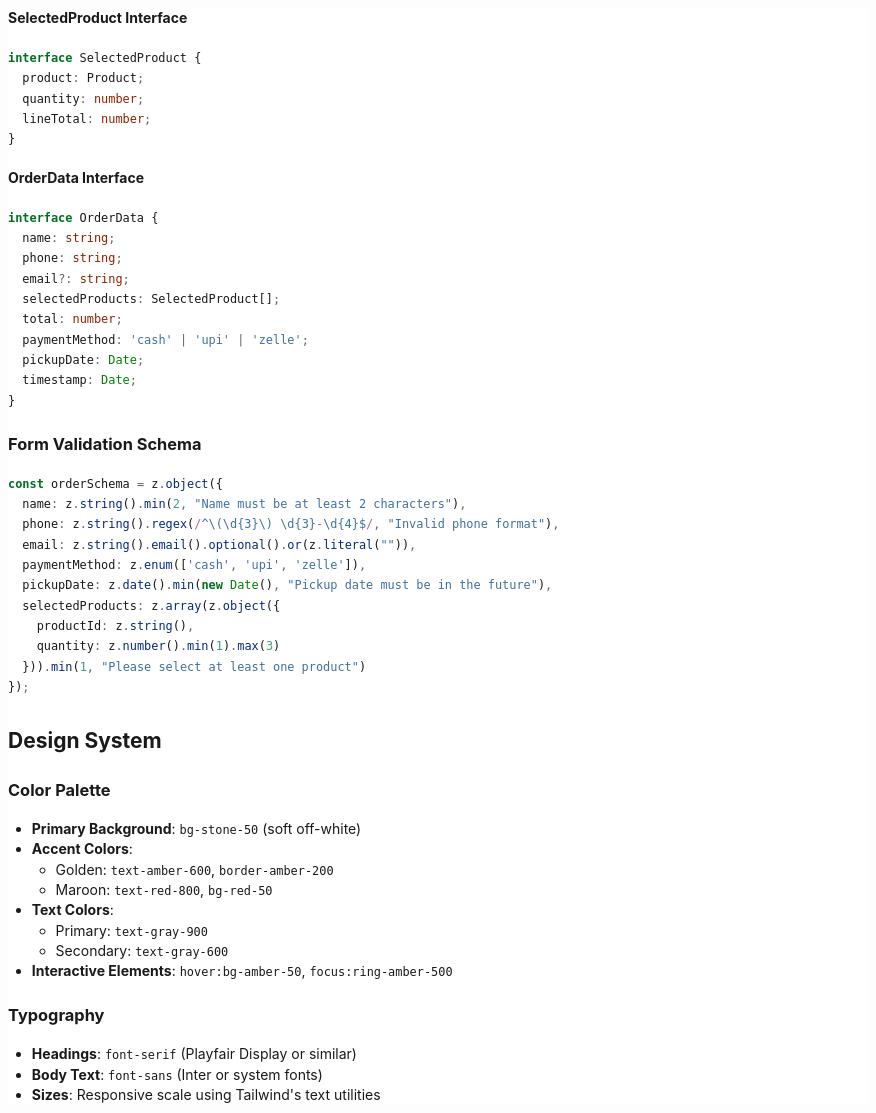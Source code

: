 #### SelectedProduct Interface
```typescript
interface SelectedProduct {
  product: Product;
  quantity: number;
  lineTotal: number;
}
```

#### OrderData Interface
```typescript
interface OrderData {
  name: string;
  phone: string;
  email?: string;
  selectedProducts: SelectedProduct[];
  total: number;
  paymentMethod: 'cash' | 'upi' | 'zelle';
  pickupDate: Date;
  timestamp: Date;
}
```

### Form Validation Schema
```typescript
const orderSchema = z.object({
  name: z.string().min(2, "Name must be at least 2 characters"),
  phone: z.string().regex(/^\(\d{3}\) \d{3}-\d{4}$/, "Invalid phone format"),
  email: z.string().email().optional().or(z.literal("")),
  paymentMethod: z.enum(['cash', 'upi', 'zelle']),
  pickupDate: z.date().min(new Date(), "Pickup date must be in the future"),
  selectedProducts: z.array(z.object({
    productId: z.string(),
    quantity: z.number().min(1).max(3)
  })).min(1, "Please select at least one product")
});
```

## Design System

### Color Palette
- **Primary Background**: `bg-stone-50` (soft off-white)
- **Accent Colors**: 
  - Golden: `text-amber-600`, `border-amber-200`
  - Maroon: `text-red-800`, `bg-red-50`
- **Text Colors**: 
  - Primary: `text-gray-900`
  - Secondary: `text-gray-600`
- **Interactive Elements**: `hover:bg-amber-50`, `focus:ring-amber-500`

### Typography
- **Headings**: `font-serif` (Playfair Display or similar)
- **Body Text**: `font-sans` (Inter or system fonts)
- **Sizes**: Responsive scale using Tailwind's text utilities
